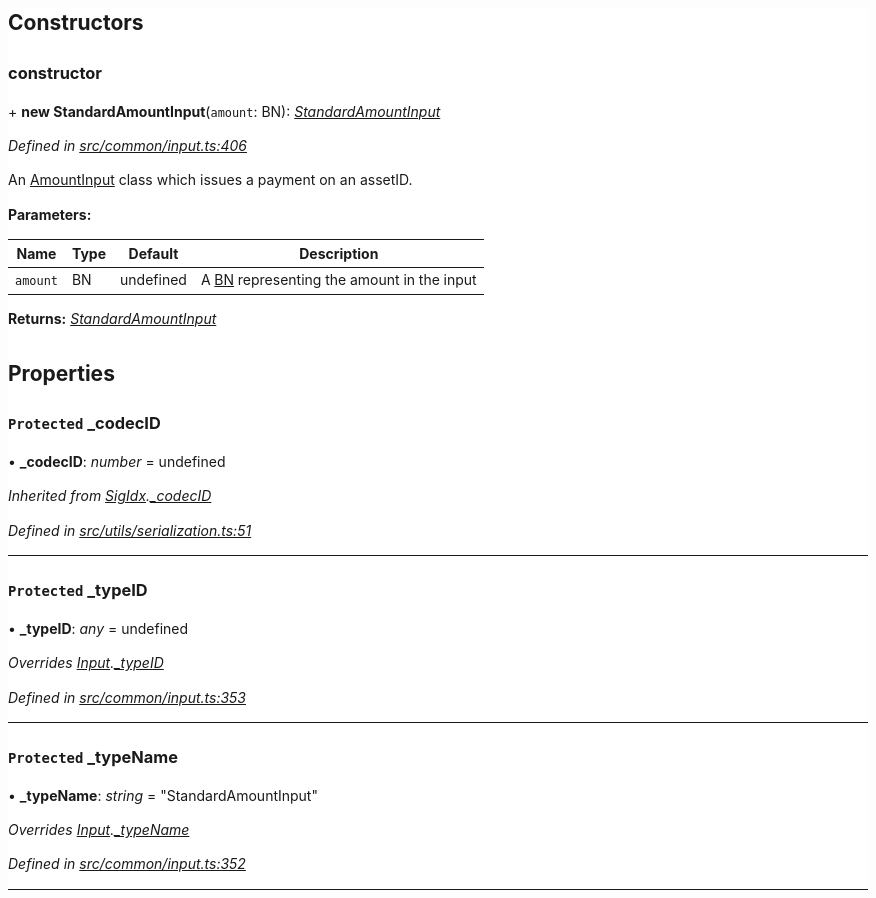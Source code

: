 ## Constructors

###  constructor

\+ **new StandardAmountInput**(`amount`: BN): *[StandardAmountInput](common_inputs.standardamountinput.md)*

*Defined in [src/common/input.ts:406](https://github.com/chain4travel/caminojs/blob/8077d740/src/common/input.ts#L406)*

An [AmountInput](api_evm_inputs.amountinput.md) class which issues a payment on an assetID.

**Parameters:**

Name | Type | Default | Description |
------ | ------ | ------ | ------ |
`amount` | BN | undefined | A [BN](https://github.com/indutny/bn.js/) representing the amount in the input  |

**Returns:** *[StandardAmountInput](common_inputs.standardamountinput.md)*

## Properties

### `Protected` _codecID

• **_codecID**: *number* = undefined

*Inherited from [SigIdx](common_signature.sigidx.md).[_codecID](common_signature.sigidx.md#protected-_codecid)*

*Defined in [src/utils/serialization.ts:51](https://github.com/chain4travel/caminojs/blob/8077d740/src/utils/serialization.ts#L51)*

___

### `Protected` _typeID

• **_typeID**: *any* = undefined

*Overrides [Input](common_inputs.input.md).[_typeID](common_inputs.input.md#protected-_typeid)*

*Defined in [src/common/input.ts:353](https://github.com/chain4travel/caminojs/blob/8077d740/src/common/input.ts#L353)*

___

### `Protected` _typeName

• **_typeName**: *string* = "StandardAmountInput"

*Overrides [Input](common_inputs.input.md).[_typeName](common_inputs.input.md#protected-_typename)*

*Defined in [src/common/input.ts:352](https://github.com/chain4travel/caminojs/blob/8077d740/src/common/input.ts#L352)*

___
